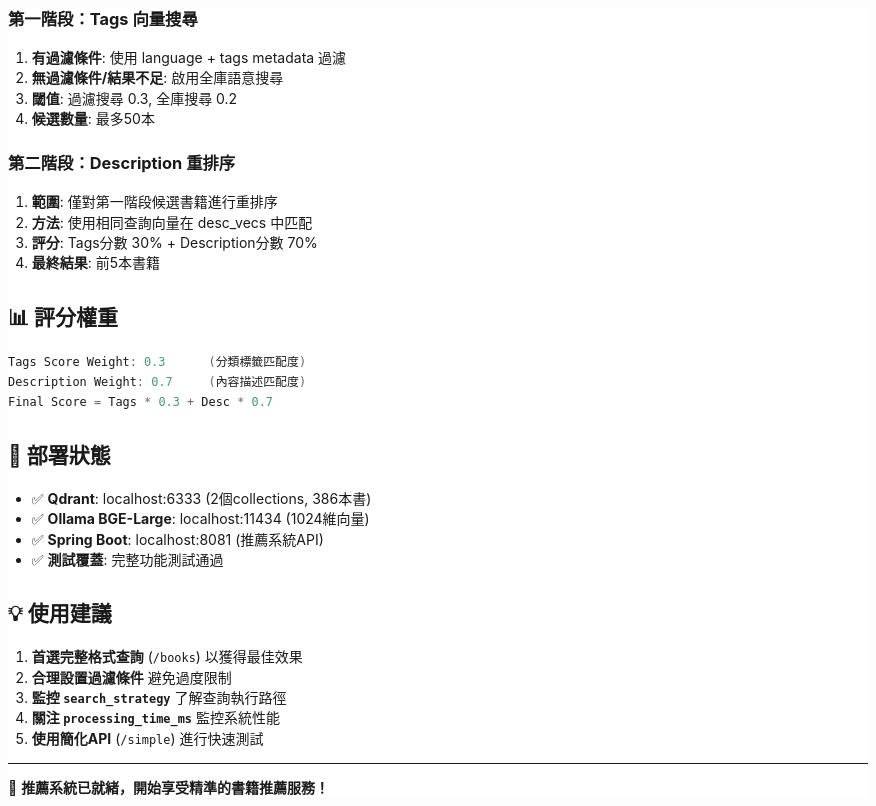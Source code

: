 ### 第一階段：Tags 向量搜尋
1. **有過濾條件**: 使用 language + tags metadata 過濾
2. **無過濾條件/結果不足**: 啟用全庫語意搜尋
3. **閾值**: 過濾搜尋 0.3, 全庫搜尋 0.2
4. **候選數量**: 最多50本

### 第二階段：Description 重排序
1. **範圍**: 僅對第一階段候選書籍進行重排序
2. **方法**: 使用相同查詢向量在 desc_vecs 中匹配
3. **評分**: Tags分數 30% + Description分數 70%
4. **最終結果**: 前5本書籍

## 📊 **評分權重**

```kotlin
Tags Score Weight: 0.3      (分類標籤匹配度)
Description Weight: 0.7     (內容描述匹配度)
Final Score = Tags * 0.3 + Desc * 0.7
```

## 🚀 **部署狀態**

- ✅ **Qdrant**: localhost:6333 (2個collections, 386本書)
- ✅ **Ollama BGE-Large**: localhost:11434 (1024維向量)
- ✅ **Spring Boot**: localhost:8081 (推薦系統API)
- ✅ **測試覆蓋**: 完整功能測試通過

## 💡 **使用建議**

1. **首選完整格式查詢** (`/books`) 以獲得最佳效果
2. **合理設置過濾條件** 避免過度限制
3. **監控 `search_strategy`** 了解查詢執行路徑
4. **關注 `processing_time_ms`** 監控系統性能
5. **使用簡化API** (`/simple`) 進行快速測試

---

🎉 **推薦系統已就緒，開始享受精準的書籍推薦服務！**
